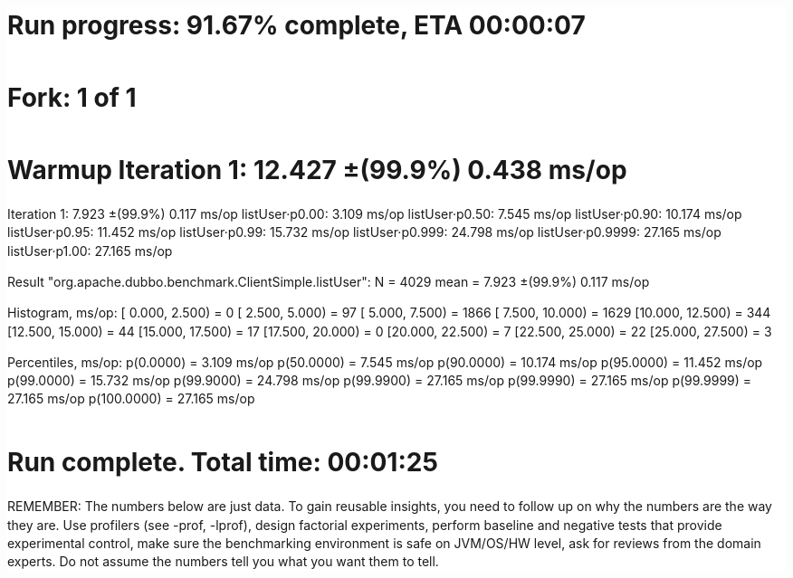# Run progress: 91.67% complete, ETA 00:00:07
# Fork: 1 of 1
# Warmup Iteration   1: 12.427 ±(99.9%) 0.438 ms/op
Iteration   1: 7.923 ±(99.9%) 0.117 ms/op
                 listUser·p0.00:   3.109 ms/op
                 listUser·p0.50:   7.545 ms/op
                 listUser·p0.90:   10.174 ms/op
                 listUser·p0.95:   11.452 ms/op
                 listUser·p0.99:   15.732 ms/op
                 listUser·p0.999:  24.798 ms/op
                 listUser·p0.9999: 27.165 ms/op
                 listUser·p1.00:   27.165 ms/op



Result "org.apache.dubbo.benchmark.ClientSimple.listUser":
  N = 4029
  mean =      7.923 ±(99.9%) 0.117 ms/op

  Histogram, ms/op:
    [ 0.000,  2.500) = 0 
    [ 2.500,  5.000) = 97 
    [ 5.000,  7.500) = 1866 
    [ 7.500, 10.000) = 1629 
    [10.000, 12.500) = 344 
    [12.500, 15.000) = 44 
    [15.000, 17.500) = 17 
    [17.500, 20.000) = 0 
    [20.000, 22.500) = 7 
    [22.500, 25.000) = 22 
    [25.000, 27.500) = 3 

  Percentiles, ms/op:
      p(0.0000) =      3.109 ms/op
     p(50.0000) =      7.545 ms/op
     p(90.0000) =     10.174 ms/op
     p(95.0000) =     11.452 ms/op
     p(99.0000) =     15.732 ms/op
     p(99.9000) =     24.798 ms/op
     p(99.9900) =     27.165 ms/op
     p(99.9990) =     27.165 ms/op
     p(99.9999) =     27.165 ms/op
    p(100.0000) =     27.165 ms/op


# Run complete. Total time: 00:01:25

REMEMBER: The numbers below are just data. To gain reusable insights, you need to follow up on
why the numbers are the way they are. Use profilers (see -prof, -lprof), design factorial
experiments, perform baseline and negative tests that provide experimental control, make sure
the benchmarking environment is safe on JVM/OS/HW level, ask for reviews from the domain experts.
Do not assume the numbers tell you what you want them to tell.
